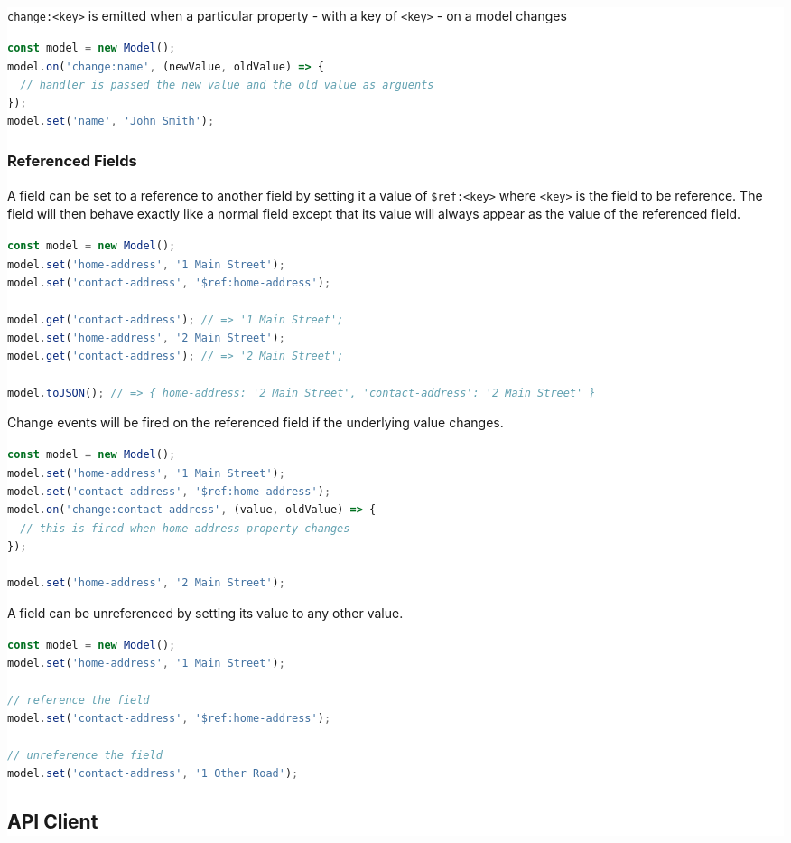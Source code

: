 `change:<key>` is emitted when a particular property - with a key of `<key>` - on a model changes

```javascript
const model = new Model();
model.on('change:name', (newValue, oldValue) => {
  // handler is passed the new value and the old value as arguents
});
model.set('name', 'John Smith');
```

### Referenced Fields

A field can be set to a reference to another field by setting it a value of `$ref:<key>` where `<key>` is the field to be reference. The field will then behave exactly like a normal field except that its value will always appear as the value of the referenced field.

```javascript
const model = new Model();
model.set('home-address', '1 Main Street');
model.set('contact-address', '$ref:home-address');

model.get('contact-address'); // => '1 Main Street';
model.set('home-address', '2 Main Street');
model.get('contact-address'); // => '2 Main Street';

model.toJSON(); // => { home-address: '2 Main Street', 'contact-address': '2 Main Street' }
```

Change events will be fired on the referenced field if the underlying value changes.

```javascript
const model = new Model();
model.set('home-address', '1 Main Street');
model.set('contact-address', '$ref:home-address');
model.on('change:contact-address', (value, oldValue) => {
  // this is fired when home-address property changes
});

model.set('home-address', '2 Main Street');
```

A field can be unreferenced by setting its value to any other value.

```javascript
const model = new Model();
model.set('home-address', '1 Main Street');

// reference the field
model.set('contact-address', '$ref:home-address');

// unreference the field
model.set('contact-address', '1 Other Road');
```

## API Client
